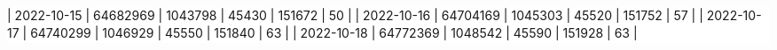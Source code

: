 | 2022-10-15 | 64682969 | 1043798 | 45430 | 151672 | 50 |
| 2022-10-16 | 64704169 | 1045303 | 45520 | 151752 | 57 |
| 2022-10-17 | 64740299 | 1046929 | 45550 | 151840 | 63 |
| 2022-10-18 | 64772369 | 1048542 | 45590 | 151928 | 63 |
